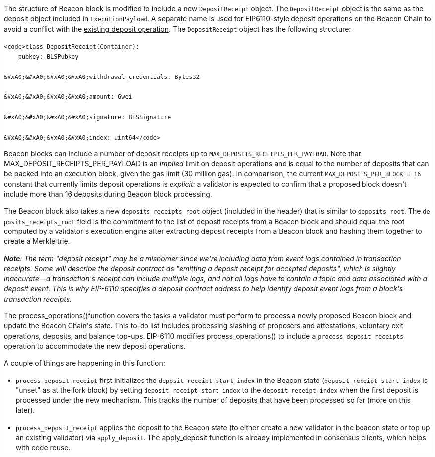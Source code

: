 The structure of Beacon block is modified to include a new `DepositReceipt` object. The `DepositReceipt` object is the same as the deposit object included in `ExecutionPayload`. A separate name is used for EIP6110-style deposit operations on the Beacon Chain to avoid a conflict with the [existing deposit operation](https://github.com/ethereum/annotated-spec/blob/master/phase0/beacon-chain.md#deposit). The `DepositReceipt` object has the following structure:

```
<code>class DepositReceipt(Container):
    pubkey: BLSPubkey

&#xA0;&#xA0;&#xA0;&#xA0;withdrawal_credentials: Bytes32

&#xA0;&#xA0;&#xA0;&#xA0;amount: Gwei

&#xA0;&#xA0;&#xA0;&#xA0;signature: BLSSignature

&#xA0;&#xA0;&#xA0;&#xA0;index: uint64</code>
```

Beacon blocks can include a number of deposit receipts up to `MAX_DEPOSITS_RECEIPTS_PER_PAYLOAD`. Note that MAX_DEPOSIT_RECEIPTS_PER_PAYLOAD is an _implied_ limit on deposit operations and is equal to the number of deposits that can be packed into an execution block, given the gas limit (30 million gas). In comparison, the current `MAX_DEPOSITS_PER_BLOCK = 16` constant that currently limits deposit operations is _explicit_: a validator is expected to confirm that a proposed block doesn't include more than 16 deposits during Beacon block processing.

The Beacon block also takes a new `deposits_receipts_root` object (included in the header) that is similar to `deposits_root`. The `deposits_receipts_root` field is the commitment to the list of deposit receipts from a Beacon block and should equal the root computed by a validator's execution engine after extracting deposit receipts from a Beacon block and hashing them together to create a Merkle trie.

_**Note**: The term "deposit receipt" may be a misnomer since we're including data from event logs contained in transaction receipts. Some will describe the deposit contract as "emitting a deposit receipt for accepted deposits", which is slightly inaccurate—a transaction's receipt can include multiple logs, and not all logs have to contain a topic and data associated with a deposit event. This is why EIP-6110 specifies a deposit contract address to help identify deposit event logs from a block's transaction receipts._

The [process_operations()](https://github.com/ethereum/annotated-spec/blob/master/phase0/beacon-chain.md#operations)function covers the tasks a validator must perform to process a newly proposed Beacon block and update the Beacon Chain's state. This to-do list includes processing slashing of proposers and attestations, voluntary exit operations, deposits, and balance top-ups. EIP-6110 modifies process_operations() to include a `process_deposit_receipts` operation to accommodate the new deposit operations.

A couple of things are happening in this function:

* `process_deposit_receipt` first initializes the `deposit_receipt_start_index` in the Beacon state (`deposit_receipt_start_index` is "unset" as at the fork block) by setting `deposit_receipt_start_index` to the `deposit_receipt_index` when the first deposit is processed under the new mechanism. This tracks the number of deposits that have been processed so far (more on this later).

* `process_deposit_receipt` applies the deposit to the Beacon state (to either create a new validator in the beacon state or top up an existing validator) via `apply_deposit`. The apply_deposit function is already implemented in consensus clients, which helps with code reuse.

